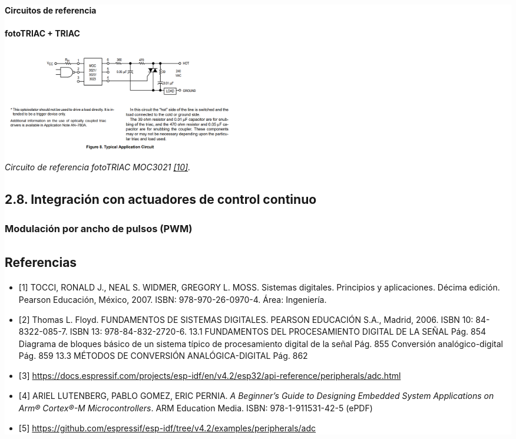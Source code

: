 #### **Circuitos de referencia**

**fotoTRIAC + TRIAC**

<img src="imagenes/2.7_foto_triac_reference_circuit.png" width=400>

*Circuito de referencia fotoTRIAC MOC3021 [[10]](#referencias).*

## 2.8. Integración con actuadores de control continuo

### Modulación por ancho de pulsos (PWM)



### 

## **Referencias**

- [1] TOCCI, RONALD J., NEAL S. WIDMER, GREGORY L. MOSS. Sistemas digitales. Principios y aplicaciones. Décima edición. Pearson Educación, México, 2007. ISBN: 978-970-26-0970-4. Área: Ingeniería. 

- [2] Thomas L. Floyd. FUNDAMENTOS DE SISTEMAS DIGITALES. PEARSON EDUCACIÓN S.A., Madrid, 2006. ISBN 10: 84-8322-085-7. ISBN 13: 978-84-832-2720-6.
    13.1 FUNDAMENTOS DEL PROCESAMIENTO DIGITAL DE LA SEÑAL Pág. 854
    Diagrama de bloques básico de un sistema típico de procesamiento digital de la señal Pág. 855
    Conversión analógico-digital Pág. 859
    13.3 MÉTODOS DE CONVERSIÓN ANALÓGICA-DIGITAL Pág. 862 

- [3] https://docs.espressif.com/projects/esp-idf/en/v4.2/esp32/api-reference/peripherals/adc.html

- [4] ARIEL LUTENBERG, PABLO GOMEZ, ERIC PERNIA. *A Beginner’s Guide to Designing Embedded System Applications on Arm® Cortex®-M Microcontrollers*. ARM Education Media. ISBN: 978-1-911531-42-5 (ePDF)

- [5] https://github.com/espressif/esp-idf/tree/v4.2/examples/peripherals/adc
